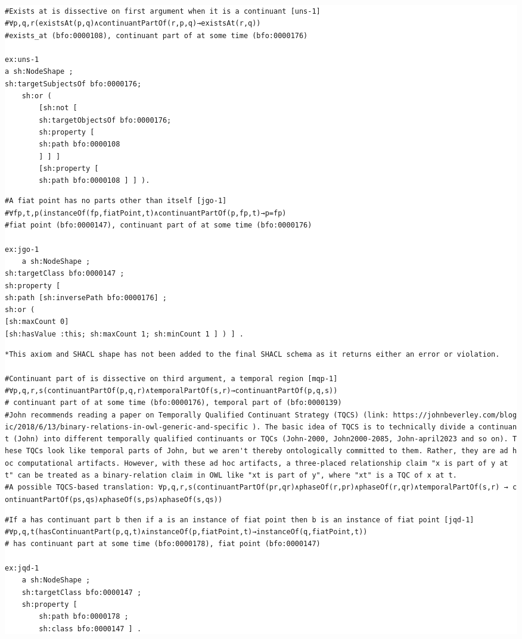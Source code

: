 ```
#Exists at is dissective on first argument when it is a continuant [uns-1]
#∀p,q,r(existsAt(p,q)∧continuantPartOf(r,p,q)→existsAt(r,q))
#exists_at (bfo:0000108), continuant part of at some time (bfo:0000176)
 
ex:uns-1
a sh:NodeShape ;
sh:targetSubjectsOf bfo:0000176;
	sh:or (
      	[sh:not [
      	sh:targetObjectsOf bfo:0000176;
      	sh:property [
      	sh:path bfo:0000108 
      	] ] ]
      	[sh:property [
      	sh:path bfo:0000108 ] ] ).
```

```
#A fiat point has no parts other than itself [jgo-1]
#∀fp,t,p(instanceOf(fp,fiatPoint,t)∧continuantPartOf(p,fp,t)→p=fp)
#fiat point (bfo:0000147), continuant part of at some time (bfo:0000176)
 
ex:jgo-1
	a sh:NodeShape ;
sh:targetClass bfo:0000147 ;
sh:property [
sh:path [sh:inversePath bfo:0000176] ;
sh:or (
[sh:maxCount 0]
[sh:hasValue :this; sh:maxCount 1; sh:minCount 1 ] ) ] .
```

``` 
*This axiom and SHACL shape has not been added to the final SHACL schema as it returns either an error or violation.

#Continuant part of is dissective on third argument, a temporal region [mqp-1]
#∀p,q,r,s(continuantPartOf(p,q,r)∧temporalPartOf(s,r)→continuantPartOf(p,q,s))
# continuant part of at some time (bfo:0000176), temporal part of (bfo:0000139)
#John recommends reading a paper on Temporally Qualified Continuant Strategy (TQCS) (link: https://johnbeverley.com/blogic/2018/6/13/binary-relations-in-owl-generic-and-specific ). The basic idea of TQCS is to technically divide a continuant (John) into different temporally qualified continuants or TQCs (John-2000, John2000-2085, John-april2023 and so on). These TQCs look like temporal parts of John, but we aren't thereby ontologically committed to them. Rather, they are ad hoc computational artifacts. However, with these ad hoc artifacts, a three-placed relationship claim "x is part of y at t" can be treated as a binary-relation claim in OWL like "xt is part of y", where "xt" is a TQC of x at t.
#A possible TQCS-based translation: ∀p,q,r,s(continuantPartOf(pr,qr)∧phaseOf(r,pr)∧phaseOf(r,qr)∧temporalPartOf(s,r) → continuantPartOf(ps,qs)∧phaseOf(s,ps)∧phaseOf(s,qs))
```
 
``` 
#If a has continuant part b then if a is an instance of fiat point then b is an instance of fiat point [jqd-1]
#∀p,q,t(hasContinuantPart(p,q,t)∧instanceOf(p,fiatPoint,t)→instanceOf(q,fiatPoint,t))
# has continuant part at some time (bfo:0000178), fiat point (bfo:0000147)
 
ex:jqd-1
	a sh:NodeShape ;
	sh:targetClass bfo:0000147 ;
	sh:property [
    	sh:path bfo:0000178 ;
    	sh:class bfo:0000147 ] .
```
